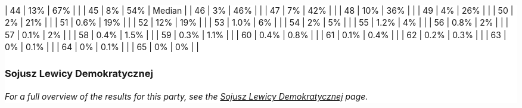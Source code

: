 | 44 | 13% | 67% |  |
| 45 | 8% | 54% | Median |
| 46 | 3% | 46% |  |
| 47 | 7% | 42% |  |
| 48 | 10% | 36% |  |
| 49 | 4% | 26% |  |
| 50 | 2% | 21% |  |
| 51 | 0.6% | 19% |  |
| 52 | 12% | 19% |  |
| 53 | 1.0% | 6% |  |
| 54 | 2% | 5% |  |
| 55 | 1.2% | 4% |  |
| 56 | 0.8% | 2% |  |
| 57 | 0.1% | 2% |  |
| 58 | 0.4% | 1.5% |  |
| 59 | 0.3% | 1.1% |  |
| 60 | 0.4% | 0.8% |  |
| 61 | 0.1% | 0.4% |  |
| 62 | 0.2% | 0.3% |  |
| 63 | 0% | 0.1% |  |
| 64 | 0% | 0.1% |  |
| 65 | 0% | 0% |  |

### Sojusz Lewicy Demokratycznej

*For a full overview of the results for this party, see the [Sojusz Lewicy Demokratycznej](party-sojuszlewicydemokratycznej.html) page.*
